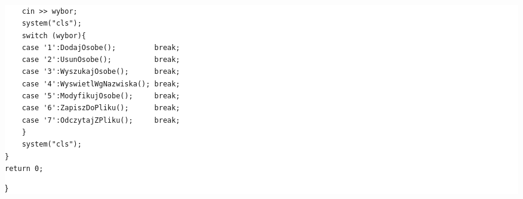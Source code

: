         cin >> wybor;
        system("cls");
        switch (wybor){
        case '1':DodajOsobe();         break;
        case '2':UsunOsobe();          break;
        case '3':WyszukajOsobe();      break;
        case '4':WyswietlWgNazwiska(); break;
        case '5':ModyfikujOsobe();     break;
        case '6':ZapiszDoPliku();      break;
        case '7':OdczytajZPliku();     break;
        }
        system("cls");
    }
    return 0;
}
